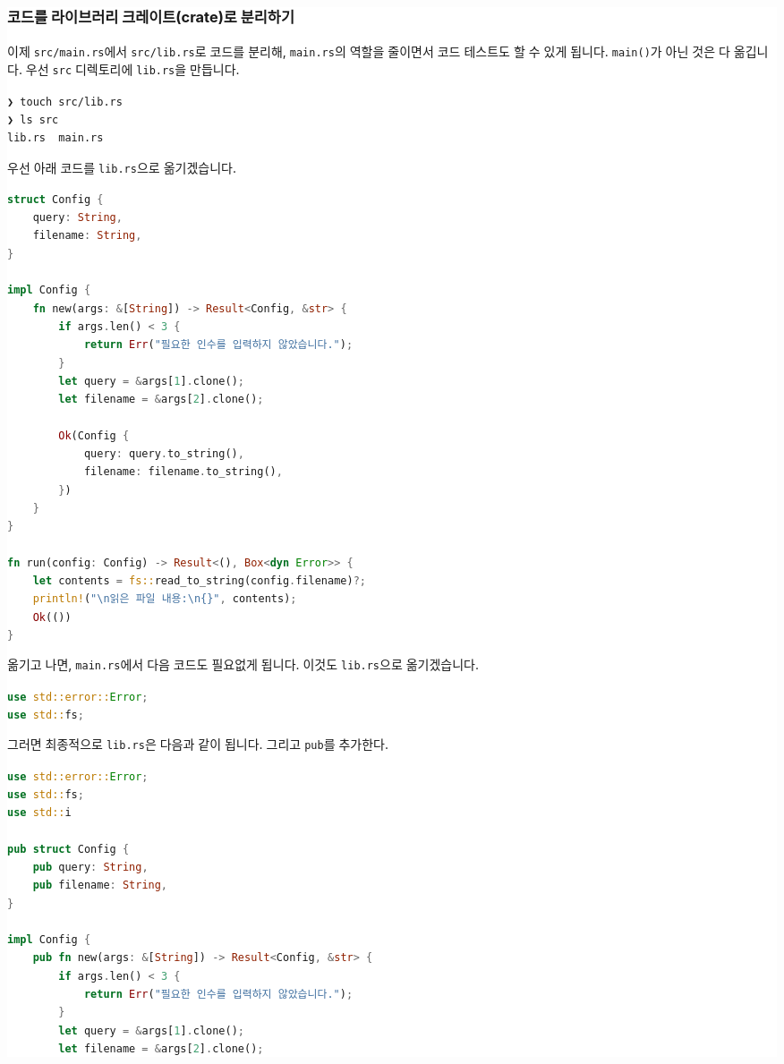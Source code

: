 ### 코드를 라이브러리 크레이트(crate)로 분리하기

이제 `src/main.rs`에서 `src/lib.rs`로 코드를 분리해, `main.rs`의 역할을 줄이면서 코드 테스트도 할 수 있게 됩니다. `main()`가 아닌 것은 다 옮깁니다. 우선 `src` 디렉토리에 `lib.rs`을 만듭니다.

```bash
❯ touch src/lib.rs
❯ ls src 
lib.rs  main.rs
```

우선 아래 코드를 `lib.rs`으로 옮기겠습니다.

```rust
struct Config {
    query: String,
    filename: String,
}

impl Config {
    fn new(args: &[String]) -> Result<Config, &str> {
        if args.len() < 3 {
            return Err("필요한 인수를 입력하지 않았습니다.");
        }
        let query = &args[1].clone();
        let filename = &args[2].clone();

        Ok(Config {
            query: query.to_string(),
            filename: filename.to_string(),
        })
    }
}

fn run(config: Config) -> Result<(), Box<dyn Error>> {
    let contents = fs::read_to_string(config.filename)?;
    println!("\n읽은 파일 내용:\n{}", contents);
    Ok(())
}
```

옮기고 나면, `main.rs`에서 다음 코드도 필요없게 됩니다. 이것도 `lib.rs`으로 옮기겠습니다.

```rust
use std::error::Error;
use std::fs;
```

그러면 최종적으로 `lib.rs`은 다음과 같이 됩니다. 그리고 `pub`를 추가한다.

```rust
use std::error::Error;
use std::fs;
use std::i

pub struct Config {
    pub query: String,
    pub filename: String,
}

impl Config {
    pub fn new(args: &[String]) -> Result<Config, &str> {
        if args.len() < 3 {
            return Err("필요한 인수를 입력하지 않았습니다.");
        }
        let query = &args[1].clone();
        let filename = &args[2].clone();

```